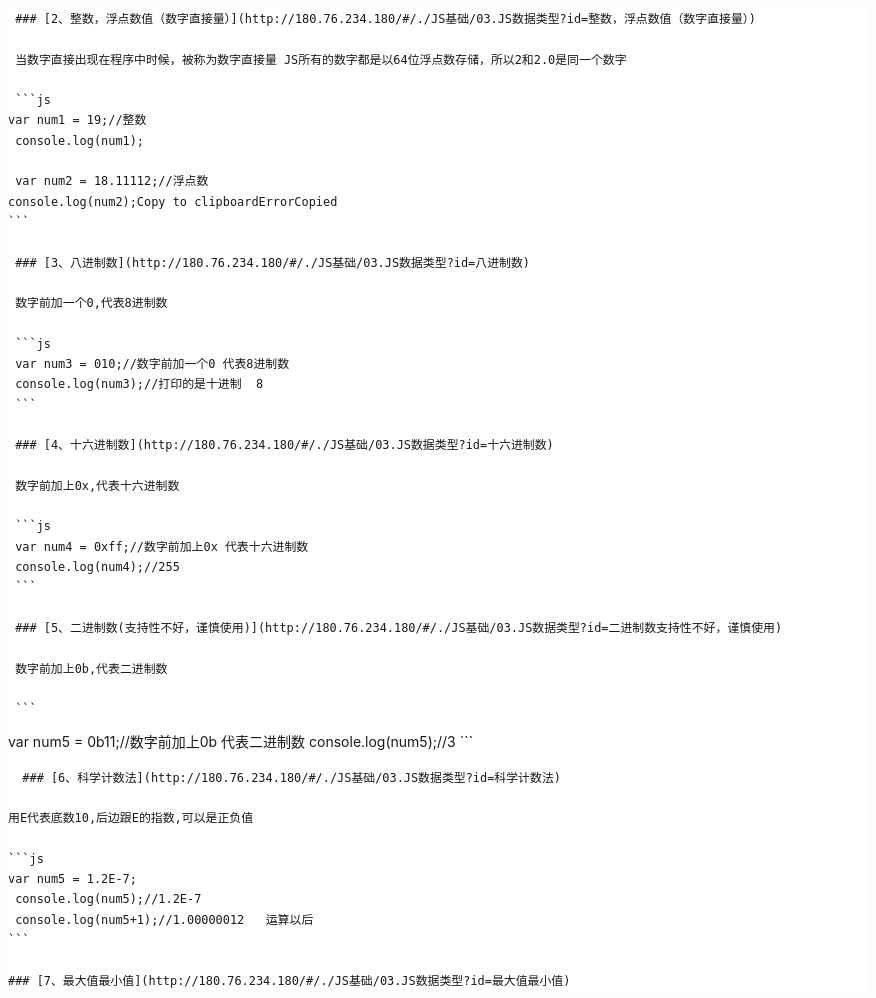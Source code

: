      ### [2、整数，浮点数值（数字直接量）](http://180.76.234.180/#/./JS基础/03.JS数据类型?id=整数，浮点数值（数字直接量）)

     当数字直接出现在程序中时候，被称为数字直接量 JS所有的数字都是以64位浮点数存储，所以2和2.0是同一个数字

     ```js
    var num1 = 19;//整数
     console.log(num1);
    
     var num2 = 18.11112;//浮点数
    console.log(num2);Copy to clipboardErrorCopied
    ```

     ### [3、八进制数](http://180.76.234.180/#/./JS基础/03.JS数据类型?id=八进制数)

     数字前加一个0,代表8进制数

     ```js
     var num3 = 010;//数字前加一个0 代表8进制数
     console.log(num3);//打印的是十进制  8
     ```
   
     ### [4、十六进制数](http://180.76.234.180/#/./JS基础/03.JS数据类型?id=十六进制数)
   
     数字前加上0x,代表十六进制数
   
     ```js
     var num4 = 0xff;//数字前加上0x 代表十六进制数
     console.log(num4);//255
     ```
    
     ### [5、二进制数(支持性不好，谨慎使用)](http://180.76.234.180/#/./JS基础/03.JS数据类型?id=二进制数支持性不好，谨慎使用)
    
     数字前加上0b,代表二进制数

     ```
 var num5 = 0b11;//数字前加上0b 代表二进制数
     console.log(num5);//3
     ```
    
      ### [6、科学计数法](http://180.76.234.180/#/./JS基础/03.JS数据类型?id=科学计数法)
    
    用E代表底数10,后边跟E的指数,可以是正负值
    
    ```js
    var num5 = 1.2E-7;
     console.log(num5);//1.2E-7
     console.log(num5+1);//1.00000012   运算以后
    ```
    
    ### [7、最大值最小值](http://180.76.234.180/#/./JS基础/03.JS数据类型?id=最大值最小值)
    